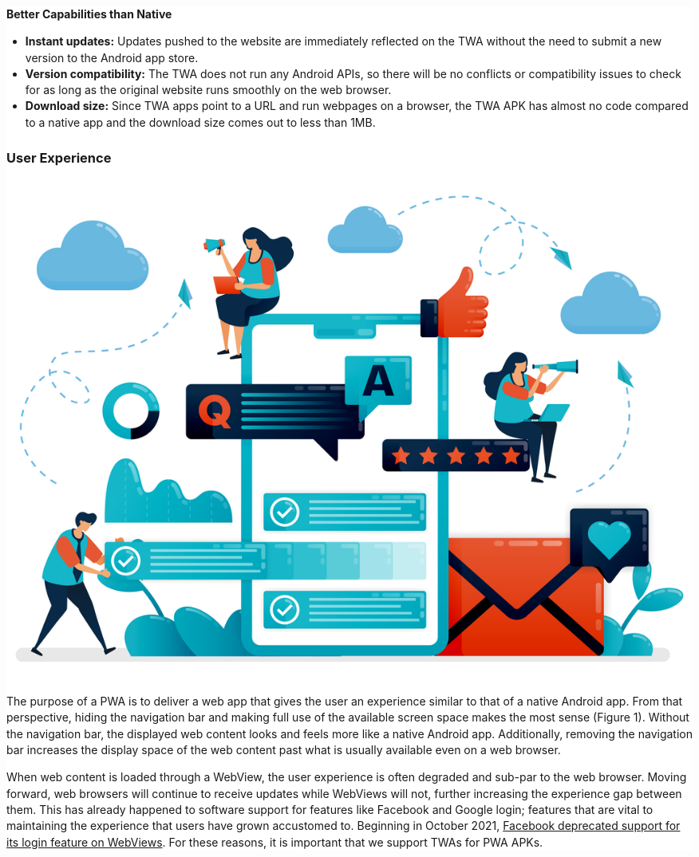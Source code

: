 **Better Capabilities than Native**

* **Instant updates:** Updates pushed to the website are immediately reflected on the TWA without the need to submit a new version to the Android app store.
* **Version compatibility:** The TWA does not run any Android APIs, so there will be no conflicts or compatibility issues to check for as long as the original website runs smoothly on the web browser.
* **Download size:** Since TWA apps point to a URL and run webpages on a browser, the TWA APK has almost no code compared to a native app and the download size comes out to less than 1MB.


### User Experience

![](images/user-experience.jpg)

The purpose of a PWA is to deliver a web app that gives the user an experience similar to that of a native Android app. From that perspective, hiding the navigation bar and making full use of the available screen space makes the most sense (Figure 1). Without the navigation bar, the displayed web content looks and feels more like a native Android app. Additionally, removing the navigation bar increases the display space of the web content past what is usually available even on a web browser.

When web content is loaded through a WebView, the user experience is often degraded and sub-par to the web browser. Moving forward, web browsers will continue to receive updates while WebViews will not, further increasing the experience gap between them. This has already happened to software support for features like Facebook and Google login; features that are vital to maintaining the experience that users have grown accustomed to. Beginning in October 2021, [Facebook deprecated support for its login feature on WebViews](https://developers.facebook.com/docs/facebook-login/android/deprecating-webviews). For these reasons, it is important that we support TWAs for PWA APKs.
